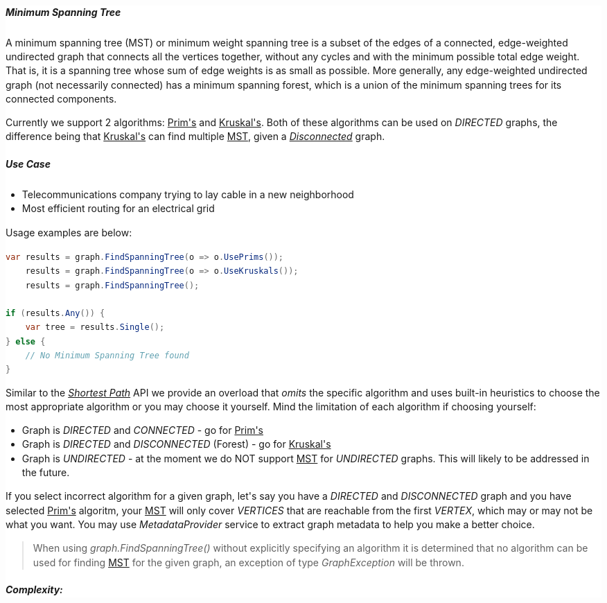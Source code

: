 ##### Minimum Spanning Tree 

A minimum spanning tree (MST) or minimum weight spanning tree is a subset of the edges of a connected, edge-weighted undirected graph that connects all the vertices together, without any cycles and with the minimum possible total edge weight. That is, it is a spanning tree whose sum of edge weights is as small as possible. More generally, any edge-weighted undirected graph (not necessarily connected) has a minimum spanning forest, which is a union of the minimum spanning trees for its connected components.

Currently we support 2 algorithms: [Prim's](https://en.wikipedia.org/wiki/Prim%27s_algorithm) and [Kruskal's](https://en.wikipedia.org/wiki/Kruskal%27s_algorithm). Both of these algorithms can be used on _DIRECTED_ graphs, the difference being that [Kruskal's](https://en.wikipedia.org/wiki/Kruskal%27s_algorithm) can find multiple [MST](https://en.wikipedia.org/wiki/Minimum_spanning_tree), given a [_Disconnected_](<https://en.wikipedia.org/wiki/Connectivity_(graph_theory)>) graph.

##### Use Case

- Telecommunications company trying to lay cable in a new neighborhood
- Most efficient routing for an electrical grid

Usage examples are below:

```c#
var results = graph.FindSpanningTree(o => o.UsePrims());
    results = graph.FindSpanningTree(o => o.UseKruskals());
    results = graph.FindSpanningTree();

if (results.Any()) {
    var tree = results.Single();
} else {
    // No Minimum Spanning Tree found
}
```

Similar to the [_Shortest Path_](#Shortest-Path) API we provide an overload that _omits_ the specific algorithm and uses built-in heuristics to choose the most appropriate algorithm or you may choose it yourself. Mind the limitation of each algorithm if choosing yourself:

- Graph is _DIRECTED_ and _CONNECTED_ - go for [Prim's](https://en.wikipedia.org/wiki/Prim%27s_algorithm)
- Graph is _DIRECTED_ and _DISCONNECTED_ (Forest) - go for [Kruskal's](https://en.wikipedia.org/wiki/Kruskal%27s_algorithm)
- Graph is _UNDIRECTED_ - at the moment we do NOT support [MST](https://en.wikipedia.org/wiki/Minimum_spanning_tree) for _UNDIRECTED_ graphs. This will likely to be addressed in the future.

If you select incorrect algorithm for a given graph, let's say you have a _DIRECTED_ and _DISCONNECTED_ graph and you have selected [Prim's](https://en.wikipedia.org/wiki/Prim%27s_algorithm) algoritm, your [MST](https://en.wikipedia.org/wiki/Minimum_spanning_tree) will only cover _VERTICES_ that are reachable from the first _VERTEX_, which may or may not be what you want. You may use _MetadataProvider_ service to extract graph metadata to help you make a better choice.

> When using _graph.FindSpanningTree()_ without explicitly specifying an algorithm it is determined that no algorithm can be used for finding [MST](https://en.wikipedia.org/wiki/Minimum_spanning_tree) for the given graph, an exception of type _GraphException_ will be thrown.

##### Complexity:
